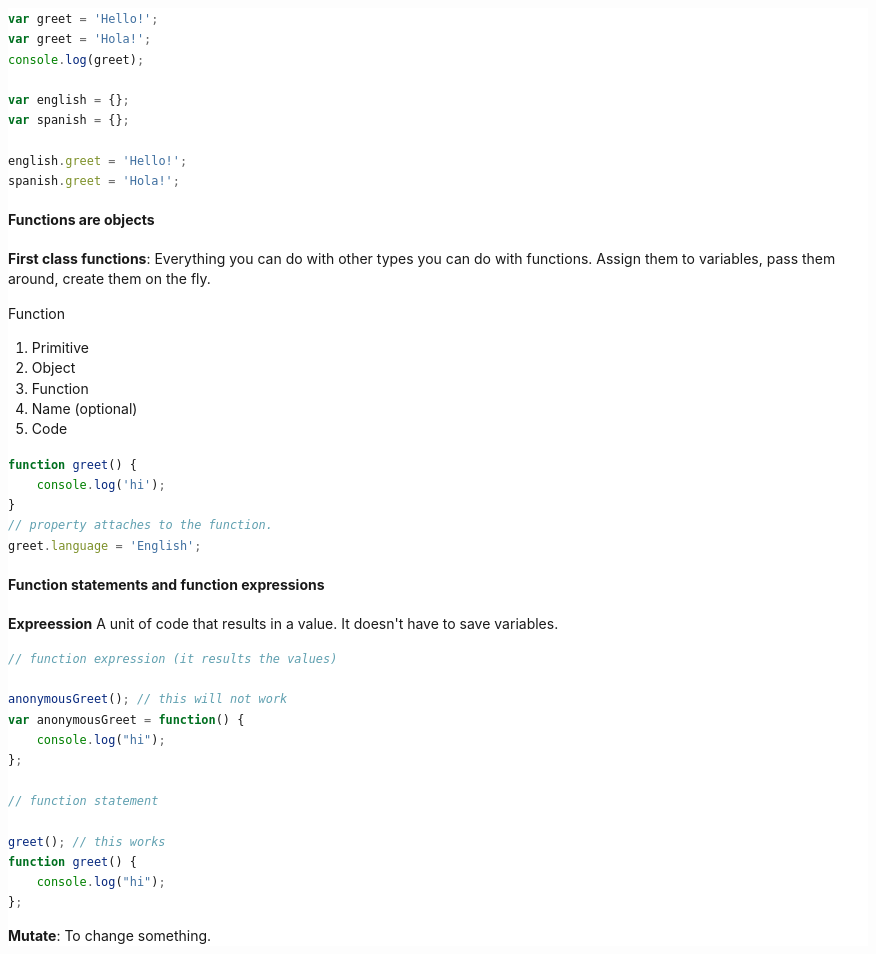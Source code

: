 ``` JavaScript
var greet = 'Hello!';
var greet = 'Hola!';
console.log(greet);

var english = {};
var spanish = {};

english.greet = 'Hello!';
spanish.greet = 'Hola!';
```

#### Functions are objects
**First class functions**:
Everything you can do with other types you can do with functions. Assign them to variables, pass them around, create them on the fly.

Function 

1. Primitive 
2. Object
3. Function 
4. Name (optional)
5. Code 


``` JavaScript
function greet() {
    console.log('hi');
}
// property attaches to the function.
greet.language = 'English';
```

#### Function statements and function expressions
**Expreession**
A unit of code that results in a value. It doesn't have to save variables.

``` JavaScript
// function expression (it results the values)

anonymousGreet(); // this will not work
var anonymousGreet = function() {
    console.log("hi");
};

// function statement 

greet(); // this works
function greet() {
    console.log("hi");
};
```


**Mutate**:
To change something.  
